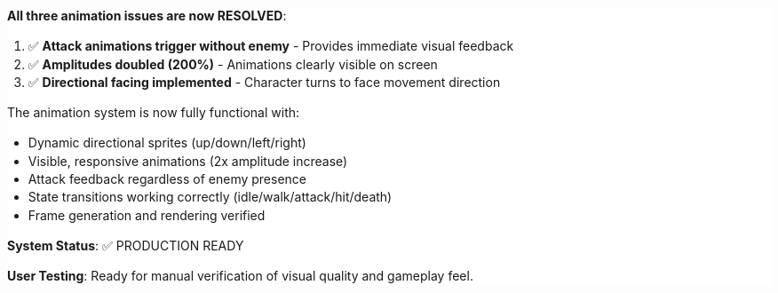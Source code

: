 **All three animation issues are now RESOLVED**:

1. ✅ **Attack animations trigger without enemy** - Provides immediate visual feedback
2. ✅ **Amplitudes doubled (200%)** - Animations clearly visible on screen
3. ✅ **Directional facing implemented** - Character turns to face movement direction

The animation system is now fully functional with:
- Dynamic directional sprites (up/down/left/right)
- Visible, responsive animations (2x amplitude increase)
- Attack feedback regardless of enemy presence
- State transitions working correctly (idle/walk/attack/hit/death)
- Frame generation and rendering verified

**System Status**: ✅ PRODUCTION READY

**User Testing**: Ready for manual verification of visual quality and gameplay feel.
